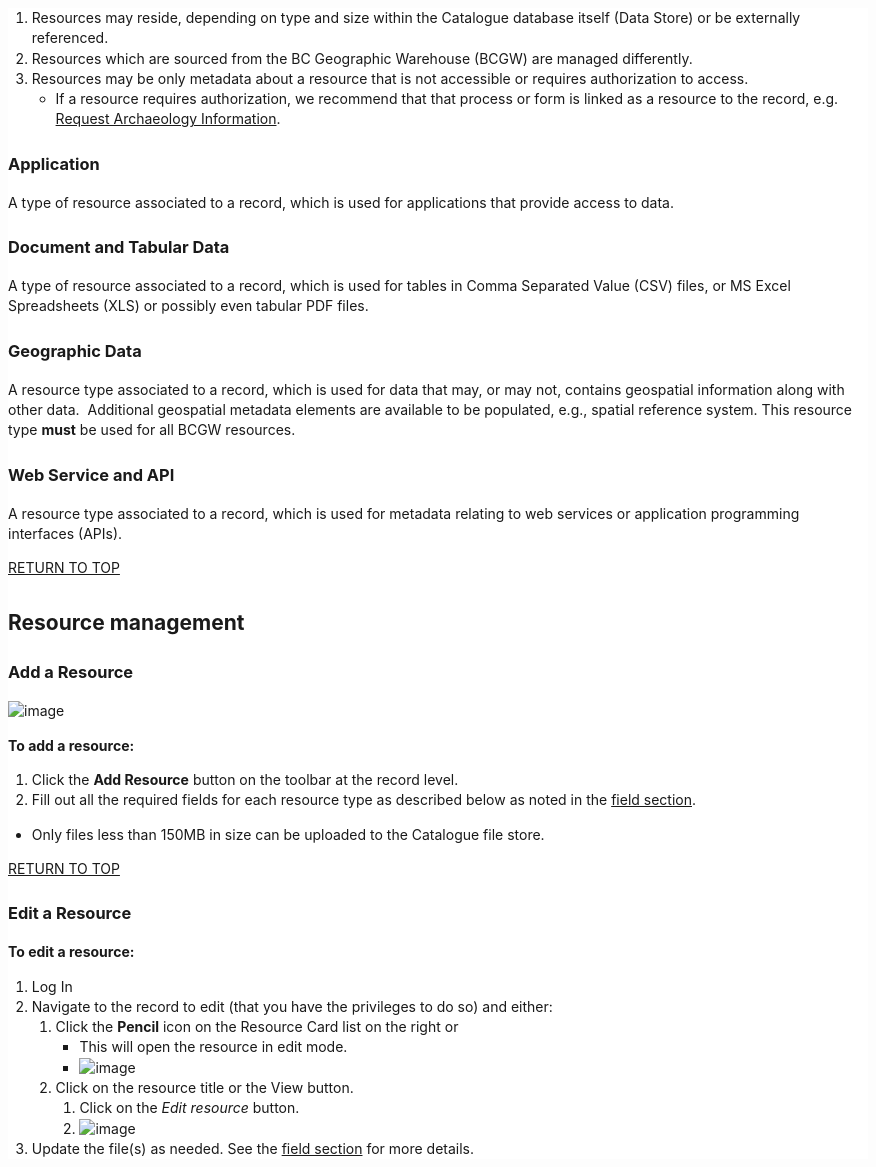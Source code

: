 1. Resources may reside, depending on type and size within the Catalogue database itself (Data Store) or be externally referenced.
2. Resources which are sourced from the BC Geographic Warehouse (BCGW) are managed differently.
3. Resources may be only metadata about a resource that is not accessible or requires authorization to access.
    + If a resource requires authorization, we recommend that that process or form is linked as a resource to the record, e.g. [Request Archaeology Information](https://catalogue.data.gov.bc.ca/dataset/a6d58d20-8e19-46ba-b5a0-f02e436fa765/resource/cbbd35ea-8ddb-4cb4-b717-d897e5303dc3).

### Application

A type of resource associated to a record, which is used for applications that provide access to data.

### Document and Tabular Data

A type of resource associated to a record, which is used for tables in Comma Separated Value (CSV) files, or MS Excel Spreadsheets (XLS) or possibly even tabular PDF files.

### Geographic Data

A resource type associated to a record, which is used for data that may, or may not, contains geospatial information along with other data.  Additional geospatial metadata elements are available to be populated, e.g., spatial reference system. This resource type **must** be used for all BCGW resources.

### Web Service and API

A resource type associated to a record, which is used for metadata relating to web services or application programming interfaces (APIs).

[RETURN TO TOP][1]

## Resource management

### Add a Resource

![image](https://user-images.githubusercontent.com/32690119/179629971-27a86246-d0fb-4b1d-bed8-a8903a09ad18.png)

**To add a resource:**
1. Click the **Add Resource** button on the toolbar at the record level.
1. Fill out all the required fields for each resource type as described below as noted in the [field section](./dps_bcdc_w_resource_mgmt_ui.md#resource-type-specific-fields).

+ Only files less than 150MB in size can be uploaded to the Catalogue file store.


[RETURN TO TOP][1]

### Edit a Resource

**To edit a resource:**
1. Log In
1. Navigate to the record to edit (that you have the privileges to do so) and either:
    1. Click the **Pencil** icon on the Resource Card list on the right or
       - This will open the resource in edit mode.
       - ![image](https://user-images.githubusercontent.com/32690119/179632218-af74e2e5-0241-46f6-8475-022755c99547.png)
    1. Click on the resource title or the View button.
        1. Click on the _Edit resource_ button.
        2. ![image](https://user-images.githubusercontent.com/32690119/179630892-4e89b9d2-9847-4ad0-92a9-cac722a87cec.png)
1. Update the file(s) as needed. See the [field section](./dps_bcdc_w_resource_mgmt_ui.md#resource-type-specific-fields) for more details.


[1]: #bc-data-catalogue-resources